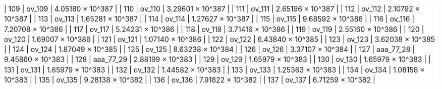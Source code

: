 | 109 | ov_109 | 4.05180 × 10^387 |
| 110 | ov_110 | 3.29601 × 10^387 |
| 111 | ov_111 | 2.65196 × 10^387 |
| 112 | ov_112 | 2.10792 × 10^387 |
| 113 | ov_113 | 1.65281 × 10^387 |
| 114 | ov_114 | 1.27627 × 10^387 |
| 115 | ov_115 | 9.68592 × 10^386 |
| 116 | ov_116 | 7.20708 × 10^386 |
| 117 | ov_117 | 5.24231 × 10^386 |
| 118 | ov_118 | 3.71416 × 10^386 |
| 119 | ov_119 | 2.55160 × 10^386 |
| 120 | ov_120 | 1.69007 × 10^386 |
| 121 | ov_121 | 1.07140 × 10^386 |
| 122 | ov_122 | 6.43840 × 10^385 |
| 123 | ov_123 | 3.62038 × 10^385 |
| 124 | ov_124 | 1.87049 × 10^385 |
| 125 | ov_125 | 8.63238 × 10^384 |
| 126 | ov_126 | 3.37107 × 10^384 |
| 127 | aaa_77_28 | 9.45860 × 10^383 |
| 128 | aaa_77_29 | 2.88199 × 10^383 |
| 129 | ov_129 | 1.65979 × 10^383 |
| 130 | ov_130 | 1.65979 × 10^383 |
| 131 | ov_131 | 1.65979 × 10^383 |
| 132 | ov_132 | 1.44582 × 10^383 |
| 133 | ov_133 | 1.25363 × 10^383 |
| 134 | ov_134 | 1.08158 × 10^383 |
| 135 | ov_135 | 9.28138 × 10^382 |
| 136 | ov_136 | 7.91822 × 10^382 |
| 137 | ov_137 | 6.71259 × 10^382 |
